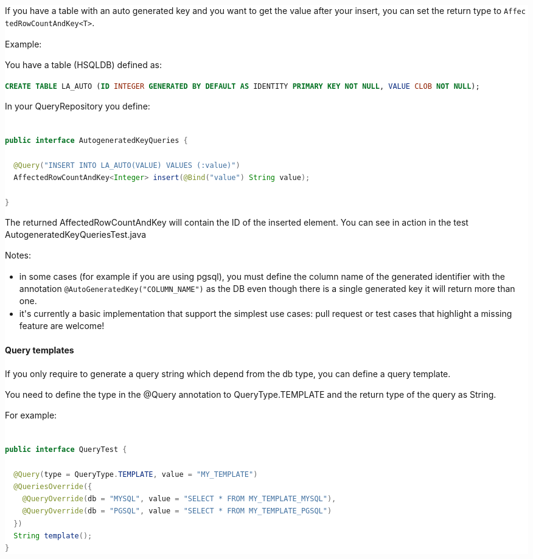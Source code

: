 If you have a table with an auto generated key and you want to get the value after your insert, you can set the return
type to `AffectedRowCountAndKey<T>`.

Example:

You have a table (HSQLDB) defined as:

```sql
CREATE TABLE LA_AUTO (ID INTEGER GENERATED BY DEFAULT AS IDENTITY PRIMARY KEY NOT NULL, VALUE CLOB NOT NULL);
``` 

In your QueryRepository you define:

```java

public interface AutogeneratedKeyQueries {

  @Query("INSERT INTO LA_AUTO(VALUE) VALUES (:value)")
  AffectedRowCountAndKey<Integer> insert(@Bind("value") String value);

}
```

The returned AffectedRowCountAndKey will contain the ID of the inserted element. You can see in action in the test AutogeneratedKeyQueriesTest.java

Notes:
 
 - in some cases (for example if you are using pgsql), you must define the column name of the generated identifier with the annotation `@AutoGeneratedKey("COLUMN_NAME")` as the DB even though there is a single generated key it will return more than one.
 - it's currently a basic implementation that support the simplest use cases: pull request or test cases that highlight a missing feature are welcome! 

#### Query templates

If you only require to generate a query string which depend from the db type, you can define a query template.

You need to define the type in the @Query annotation to QueryType.TEMPLATE and the return type of the query as String.

For example:

```java

public interface QueryTest {

  @Query(type = QueryType.TEMPLATE, value = "MY_TEMPLATE")
  @QueriesOverride({
  	@QueryOverride(db = "MYSQL", value = "SELECT * FROM MY_TEMPLATE_MYSQL"),
  	@QueryOverride(db = "PGSQL", value = "SELECT * FROM MY_TEMPLATE_PGSQL")
  })
  String template();
}
```
